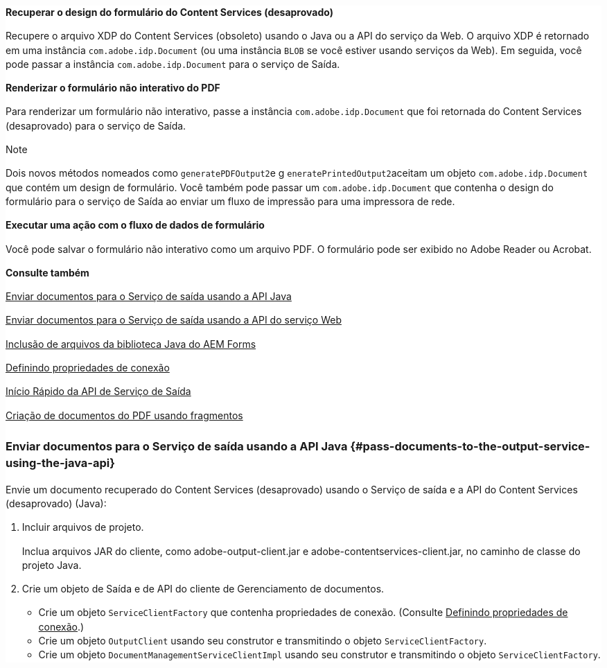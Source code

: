 **Recuperar o design do formulário do Content Services (desaprovado)**

Recupere o arquivo XDP do Content Services (obsoleto) usando o Java ou a API do serviço da Web. O arquivo XDP é retornado em uma instância `com.adobe.idp.Document` (ou uma instância `BLOB` se você estiver usando serviços da Web). Em seguida, você pode passar a instância `com.adobe.idp.Document` para o serviço de Saída.

**Renderizar o formulário não interativo do PDF**

Para renderizar um formulário não interativo, passe a instância `com.adobe.idp.Document` que foi retornada do Content Services (desaprovado) para o serviço de Saída.

>[!NOTE]
>
>Dois novos métodos nomeados como `generatePDFOutput2`e g `eneratePrintedOutput2`aceitam um objeto `com.adobe.idp.Document` que contém um design de formulário. Você também pode passar um `com.adobe.idp.Document` que contenha o design do formulário para o serviço de Saída ao enviar um fluxo de impressão para uma impressora de rede.

**Executar uma ação com o fluxo de dados de formulário**

Você pode salvar o formulário não interativo como um arquivo PDF. O formulário pode ser exibido no Adobe Reader ou Acrobat.

**Consulte também**

[Enviar documentos para o Serviço de saída usando a API Java](creating-document-output-streams.md#pass-documents-to-the-output-service-using-the-java-api)

[Enviar documentos para o Serviço de saída usando a API do serviço Web](creating-document-output-streams.md#pass-documents-to-the-output-service-using-the-web-service-api)

[Inclusão de arquivos da biblioteca Java do AEM Forms](/help/forms/developing/invoking-aem-forms-using-java.md#including-aem-forms-java-library-files)

[Definindo propriedades de conexão](/help/forms/developing/invoking-aem-forms-using-java.md#setting-connection-properties)

[Início Rápido da API de Serviço de Saída](/help/forms/developing/output-service-java-api-quick.md#output-service-java-api-quick-start-soap)

[Criação de documentos do PDF usando fragmentos](creating-document-output-streams.md#creating-pdf-documents-using-fragments)

### Enviar documentos para o Serviço de saída usando a API Java {#pass-documents-to-the-output-service-using-the-java-api}

Envie um documento recuperado do Content Services (desaprovado) usando o Serviço de saída e a API do Content Services (desaprovado) (Java):

1. Incluir arquivos de projeto.

   Inclua arquivos JAR do cliente, como adobe-output-client.jar e adobe-contentservices-client.jar, no caminho de classe do projeto Java.

1. Crie um objeto de Saída e de API do cliente de Gerenciamento de documentos.

   * Crie um objeto `ServiceClientFactory` que contenha propriedades de conexão. (Consulte [Definindo propriedades de conexão](/help/forms/developing/invoking-aem-forms-using-java.md#setting-connection-properties).)
   * Crie um objeto `OutputClient` usando seu construtor e transmitindo o objeto `ServiceClientFactory`.
   * Crie um objeto `DocumentManagementServiceClientImpl` usando seu construtor e transmitindo o objeto `ServiceClientFactory`.
